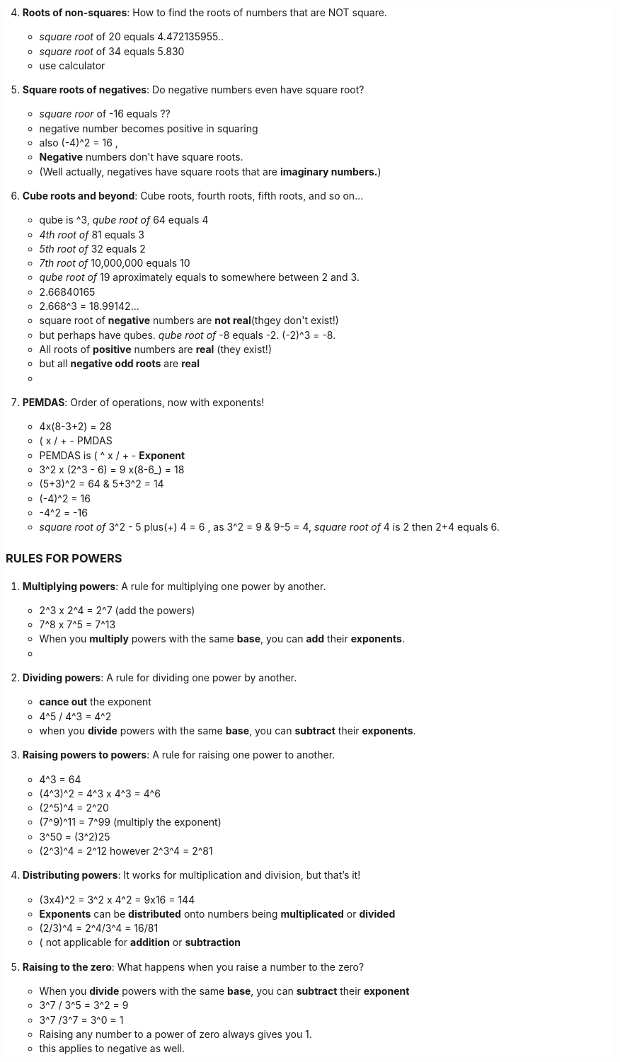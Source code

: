 4.	**Roots of non-squares**: How to find the roots of numbers that are NOT square.  
	+ *square root* of 20 equals 4.472135955..  
	+ *square root* of 34 equals 5.830  
	+ use calculator  
5.	**Square roots of negatives**: Do negative numbers even have square root?   
	+ *square roor* of -16 equals ??
	+ negative number becomes positive in squaring    
	+ also (-4)^2 = 16 , 
	+ **Negative** numbers don't have square roots.  
	+ (Well actually, negatives have square roots that are **imaginary numbers.**)  
6. 	**Cube roots and beyond**: Cube roots, fourth roots, fifth roots, and so on…  
	+ qube is ^3, *qube root of* 64  equals 4  
	+ *4th root of* 81  equals 3  
	+ *5th root of* 32  equals 2  
	+ *7th root of* 10,000,000  equals 10  
	+ *qube root of* 19 aproximately equals to somewhere between 2 and 3.  
	+ 2.66840165
	+ 2.668^3 = 18.99142...  
	+ square root of **negative** numbers are **not real**(thgey don't exist!)  
	+ but perhaps have qubes.  *qube root of* -8 equals -2.  (-2)^3 = -8.  
	+ All roots of **positive** numbers are **real** (they exist!)  
	+ but all **negative odd roots** are **real**  
	+ 
	
7. 	**PEMDAS**: Order of operations, now with exponents!  
	+ 4x(8-3+2) = 28  
	+ ( x / + -  PMDAS  
	+ PEMDAS is ( ^ x / + -  **Exponent**  
	+ 3^2 x (2^3 - 6) = 9 x(8-6_) = 18  
	+ (5+3)^2 = 64 & 5+3^2 = 14  
	+ (-4)^2 = 16  
	+ -4^2 = -16 
	+ *square root of* 3^2 - 5  plus(+) 4 = 6 , as 3^2 = 9 & 9-5 = 4, *square root of* 4 is 2 then 2+4 equals 6.  


### RULES FOR POWERS
1. 	**Multiplying powers**: A rule for multiplying one power by another.  
	+ 2^3 x 2^4 = 2^7 (add the powers)  
	+ 7^8 x 7^5 = 7^13  
	+ When you **multiply** powers with the same **base**, you can **add** their **exponents**.  
	+ 
2.	**Dividing powers**: A rule for dividing one power by another.  
	+ **cance out** the exponent  
	+ 4^5 / 4^3 = 4^2  
	+ when you **divide** powers with the same **base**, you can **subtract** their **exponents**.  
	
3.	**Raising powers to powers**: A rule for raising one power to another. 
	+ 4^3 = 64 
	+ (4^3)^2 = 4^3 x 4^3 = 4^6  
	+ (2^5)^4 = 2^20  
	+ (7^9)^11 = 7^99  (multiply the exponent)  
	+ 3^50 = (3^2)25  
	+ (2^3)^4 = 2^12 however 2^3^4 = 2^81  
4.	**Distributing powers**: It works for multiplication and division, but that’s it!  
	+ (3x4)^2 = 3^2 x 4^2 = 9x16 = 144  
	+ **Exponents** can be **distributed** onto numbers being **multiplicated**  or **divided**  
	+ (2/3)^4 = 2^4/3^4 = 16/81  
	+ ( not applicable for **addition** or **subtraction**  
5. 	**Raising to the zero**: What happens when you raise a number to the zero?  
	+ When you **divide** powers with the same **base**, you can **subtract** their **exponent**  
	+ 3^7 / 3^5 = 3^2 = 9   
	+ 3^7 /3^7 = 3^0 = 1 
	+ Raising any number to a power of zero always gives you 1.  
	+ this applies to negative as well.  